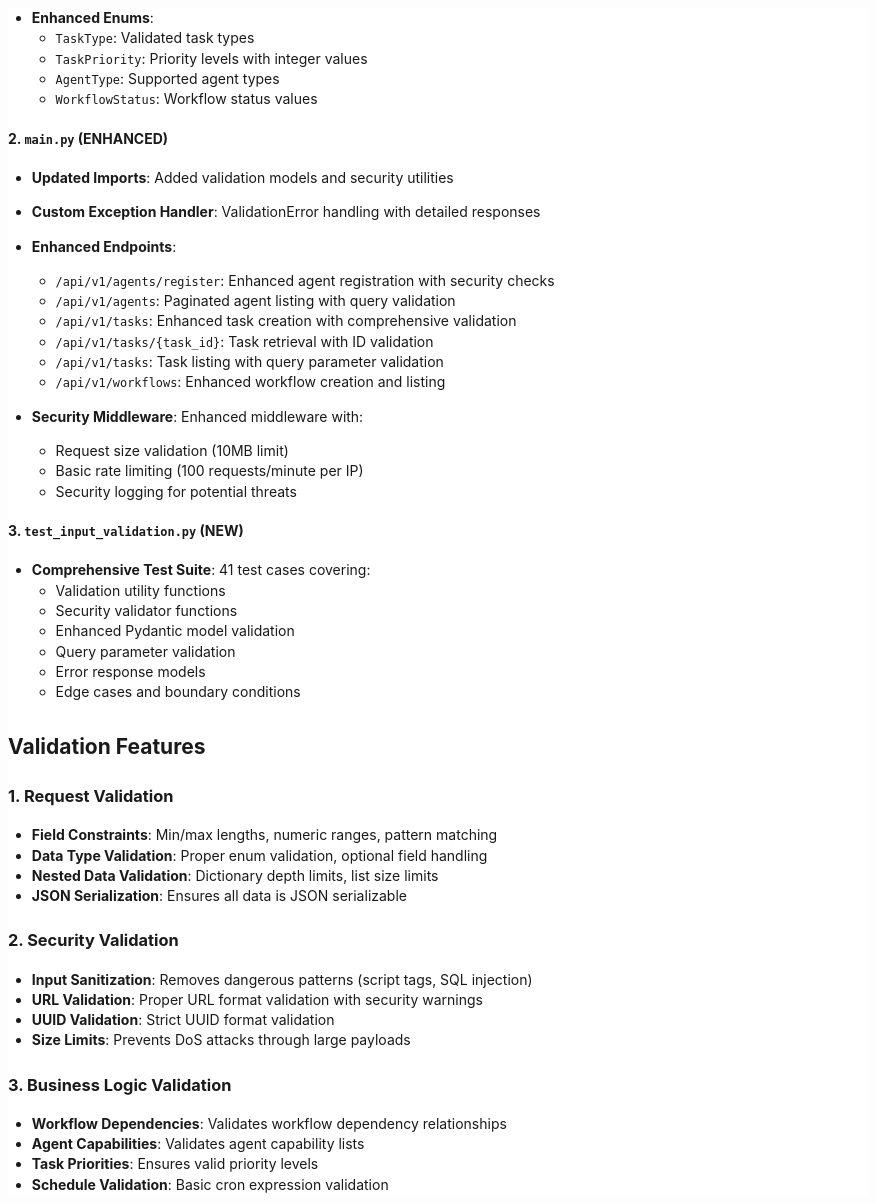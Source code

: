 - **Enhanced Enums**:
  - `TaskType`: Validated task types
  - `TaskPriority`: Priority levels with integer values
  - `AgentType`: Supported agent types
  - `WorkflowStatus`: Workflow status values

#### 2. `main.py` (ENHANCED)
- **Updated Imports**: Added validation models and security utilities
- **Custom Exception Handler**: ValidationError handling with detailed responses
- **Enhanced Endpoints**:
  - `/api/v1/agents/register`: Enhanced agent registration with security checks
  - `/api/v1/agents`: Paginated agent listing with query validation
  - `/api/v1/tasks`: Enhanced task creation with comprehensive validation
  - `/api/v1/tasks/{task_id}`: Task retrieval with ID validation
  - `/api/v1/tasks`: Task listing with query parameter validation
  - `/api/v1/workflows`: Enhanced workflow creation and listing

- **Security Middleware**: Enhanced middleware with:
  - Request size validation (10MB limit)
  - Basic rate limiting (100 requests/minute per IP)
  - Security logging for potential threats

#### 3. `test_input_validation.py` (NEW)
- **Comprehensive Test Suite**: 41 test cases covering:
  - Validation utility functions
  - Security validator functions
  - Enhanced Pydantic model validation
  - Query parameter validation
  - Error response models
  - Edge cases and boundary conditions

## Validation Features

### 1. Request Validation
- **Field Constraints**: Min/max lengths, numeric ranges, pattern matching
- **Data Type Validation**: Proper enum validation, optional field handling
- **Nested Data Validation**: Dictionary depth limits, list size limits
- **JSON Serialization**: Ensures all data is JSON serializable

### 2. Security Validation
- **Input Sanitization**: Removes dangerous patterns (script tags, SQL injection)
- **URL Validation**: Proper URL format validation with security warnings
- **UUID Validation**: Strict UUID format validation
- **Size Limits**: Prevents DoS attacks through large payloads

### 3. Business Logic Validation
- **Workflow Dependencies**: Validates workflow dependency relationships
- **Agent Capabilities**: Validates agent capability lists
- **Task Priorities**: Ensures valid priority levels
- **Schedule Validation**: Basic cron expression validation
